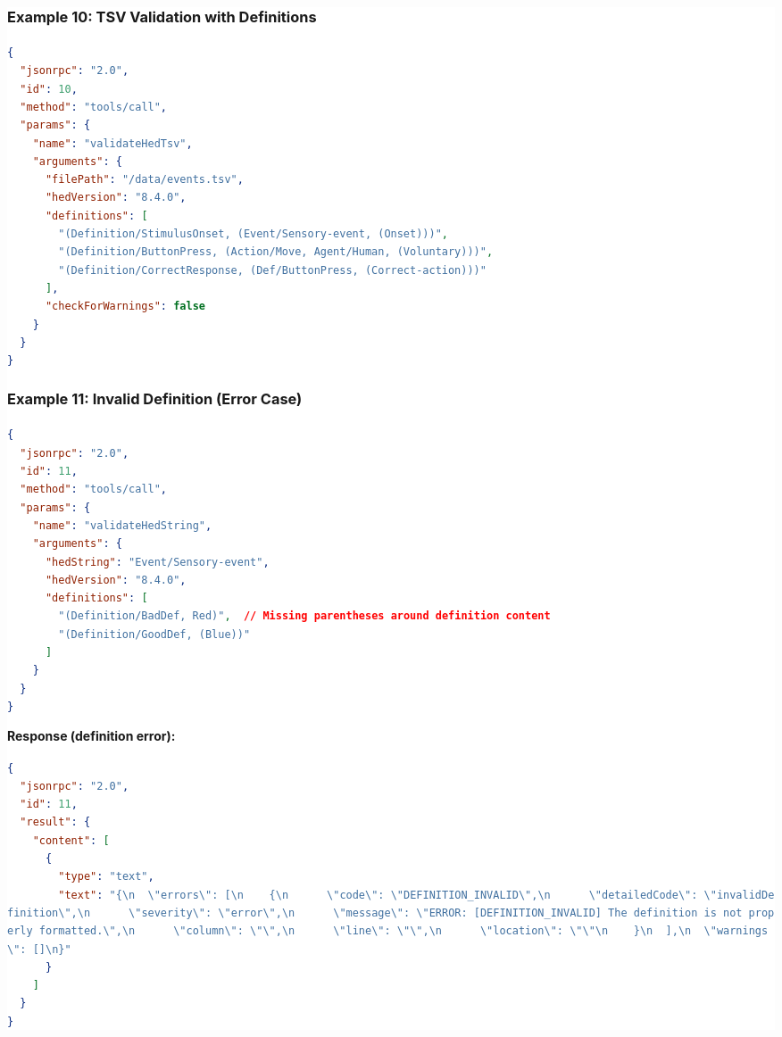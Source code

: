 ### Example 10: TSV Validation with Definitions

```json
{
  "jsonrpc": "2.0",
  "id": 10,
  "method": "tools/call",
  "params": {
    "name": "validateHedTsv",
    "arguments": {
      "filePath": "/data/events.tsv",
      "hedVersion": "8.4.0",
      "definitions": [
        "(Definition/StimulusOnset, (Event/Sensory-event, (Onset)))",
        "(Definition/ButtonPress, (Action/Move, Agent/Human, (Voluntary)))",
        "(Definition/CorrectResponse, (Def/ButtonPress, (Correct-action)))"
      ],
      "checkForWarnings": false
    }
  }
}
```

### Example 11: Invalid Definition (Error Case)

```json
{
  "jsonrpc": "2.0",
  "id": 11,
  "method": "tools/call",
  "params": {
    "name": "validateHedString",
    "arguments": {
      "hedString": "Event/Sensory-event",
      "hedVersion": "8.4.0",
      "definitions": [
        "(Definition/BadDef, Red)",  // Missing parentheses around definition content
        "(Definition/GoodDef, (Blue))"
      ]
    }
  }
}
```

**Response (definition error):**
```json
{
  "jsonrpc": "2.0",
  "id": 11,
  "result": {
    "content": [
      {
        "type": "text",
        "text": "{\n  \"errors\": [\n    {\n      \"code\": \"DEFINITION_INVALID\",\n      \"detailedCode\": \"invalidDefinition\",\n      \"severity\": \"error\",\n      \"message\": \"ERROR: [DEFINITION_INVALID] The definition is not properly formatted.\",\n      \"column\": \"\",\n      \"line\": \"\",\n      \"location\": \"\"\n    }\n  ],\n  \"warnings\": []\n}"
      }
    ]
  }
}
```
